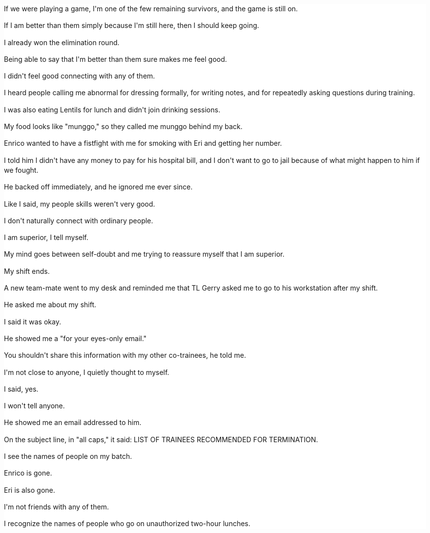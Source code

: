 If we were playing a game, I'm one of the few remaining survivors, and the game is still on.

If I am better than them simply because I'm still here, then I should keep going.

I already won the elimination round.

Being able to say that I'm better than them sure makes me feel good.

I didn't feel good connecting with any of them.

I heard people calling me abnormal for dressing formally, for writing notes, and for repeatedly asking questions during training.

I was also eating Lentils for lunch and didn't join drinking sessions.

My food looks like "munggo," so they called me munggo behind my back.

Enrico wanted to have a fistfight with me for smoking with Eri and getting her number.

I told him I didn't have any money to pay for his hospital bill, and I don't want to go to jail because of what might happen to him if we fought. 

He backed off immediately, and he ignored me ever since.

Like I said, my people skills weren't very good.

I don't naturally connect with ordinary people.

I am superior, I tell myself.

My mind goes between self-doubt and me trying to reassure myself that I am superior.

My shift ends.

A new team-mate went to my desk and reminded me that TL Gerry asked me to go to his workstation after my shift.

He asked me about my shift.

I said it was okay.

He showed me a "for your eyes-only email." 

You shouldn't share this information with my other co-trainees, he told me.

I'm not close to anyone, I quietly thought to myself.

I said, yes.

I won't tell anyone.

He showed me an email addressed to him.

On the subject line, in "all caps," it said: LIST OF TRAINEES RECOMMENDED FOR TERMINATION.

I see the names of people on my batch.

Enrico is gone.

Eri is also gone.

I'm not friends with any of them.

I recognize the names of people who go on unauthorized two-hour lunches.
